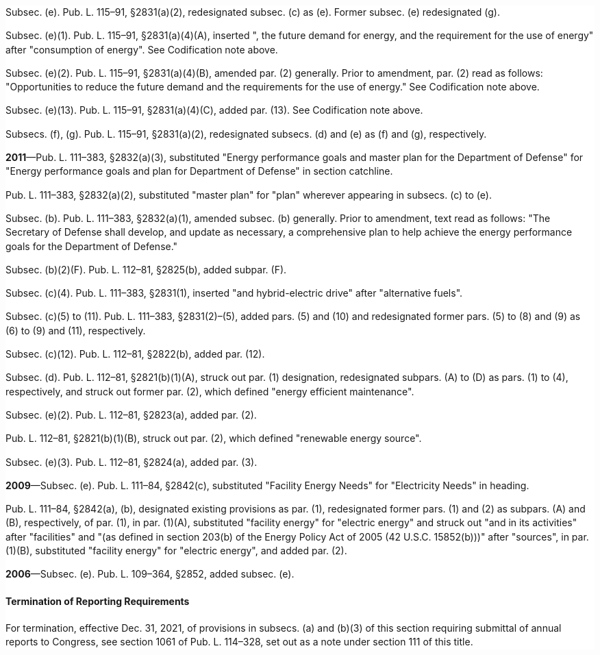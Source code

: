 Subsec. (e). Pub. L. 115–91, §2831(a)(2), redesignated subsec. (c) as (e). Former subsec. (e) redesignated (g).

Subsec. (e)(1). Pub. L. 115–91, §2831(a)(4)(A), inserted ", the future demand for energy, and the requirement for the use of energy" after "consumption of energy". See Codification note above.

Subsec. (e)(2). Pub. L. 115–91, §2831(a)(4)(B), amended par. (2) generally. Prior to amendment, par. (2) read as follows: "Opportunities to reduce the future demand and the requirements for the use of energy." See Codification note above.

Subsec. (e)(13). Pub. L. 115–91, §2831(a)(4)(C), added par. (13). See Codification note above.

Subsecs. (f), (g). Pub. L. 115–91, §2831(a)(2), redesignated subsecs. (d) and (e) as (f) and (g), respectively.

**2011**—Pub. L. 111–383, §2832(a)(3), substituted "Energy performance goals and master plan for the Department of Defense" for "Energy performance goals and plan for Department of Defense" in section catchline.

Pub. L. 111–383, §2832(a)(2), substituted "master plan" for "plan" wherever appearing in subsecs. (c) to (e).

Subsec. (b). Pub. L. 111–383, §2832(a)(1), amended subsec. (b) generally. Prior to amendment, text read as follows: "The Secretary of Defense shall develop, and update as necessary, a comprehensive plan to help achieve the energy performance goals for the Department of Defense."

Subsec. (b)(2)(F). Pub. L. 112–81, §2825(b), added subpar. (F).

Subsec. (c)(4). Pub. L. 111–383, §2831(1), inserted "and hybrid-electric drive" after "alternative fuels".

Subsec. (c)(5) to (11). Pub. L. 111–383, §2831(2)–(5), added pars. (5) and (10) and redesignated former pars. (5) to (8) and (9) as (6) to (9) and (11), respectively.

Subsec. (c)(12). Pub. L. 112–81, §2822(b), added par. (12).

Subsec. (d). Pub. L. 112–81, §2821(b)(1)(A), struck out par. (1) designation, redesignated subpars. (A) to (D) as pars. (1) to (4), respectively, and struck out former par. (2), which defined "energy efficient maintenance".

Subsec. (e)(2). Pub. L. 112–81, §2823(a), added par. (2).

Pub. L. 112–81, §2821(b)(1)(B), struck out par. (2), which defined "renewable energy source".

Subsec. (e)(3). Pub. L. 112–81, §2824(a), added par. (3).

**2009**—Subsec. (e). Pub. L. 111–84, §2842(c), substituted "Facility Energy Needs" for "Electricity Needs" in heading.

Pub. L. 111–84, §2842(a), (b), designated existing provisions as par. (1), redesignated former pars. (1) and (2) as subpars. (A) and (B), respectively, of par. (1), in par. (1)(A), substituted "facility energy" for "electric energy" and struck out "and in its activities" after "facilities" and "(as defined in section 203(b) of the Energy Policy Act of 2005 (42 U.S.C. 15852(b)))" after "sources", in par. (1)(B), substituted "facility energy" for "electric energy", and added par. (2).

**2006**—Subsec. (e). Pub. L. 109–364, §2852, added subsec. (e).

#### Termination of Reporting Requirements ####

For termination, effective Dec. 31, 2021, of provisions in subsecs. (a) and (b)(3) of this section requiring submittal of annual reports to Congress, see section 1061 of Pub. L. 114–328, set out as a note under section 111 of this title.
